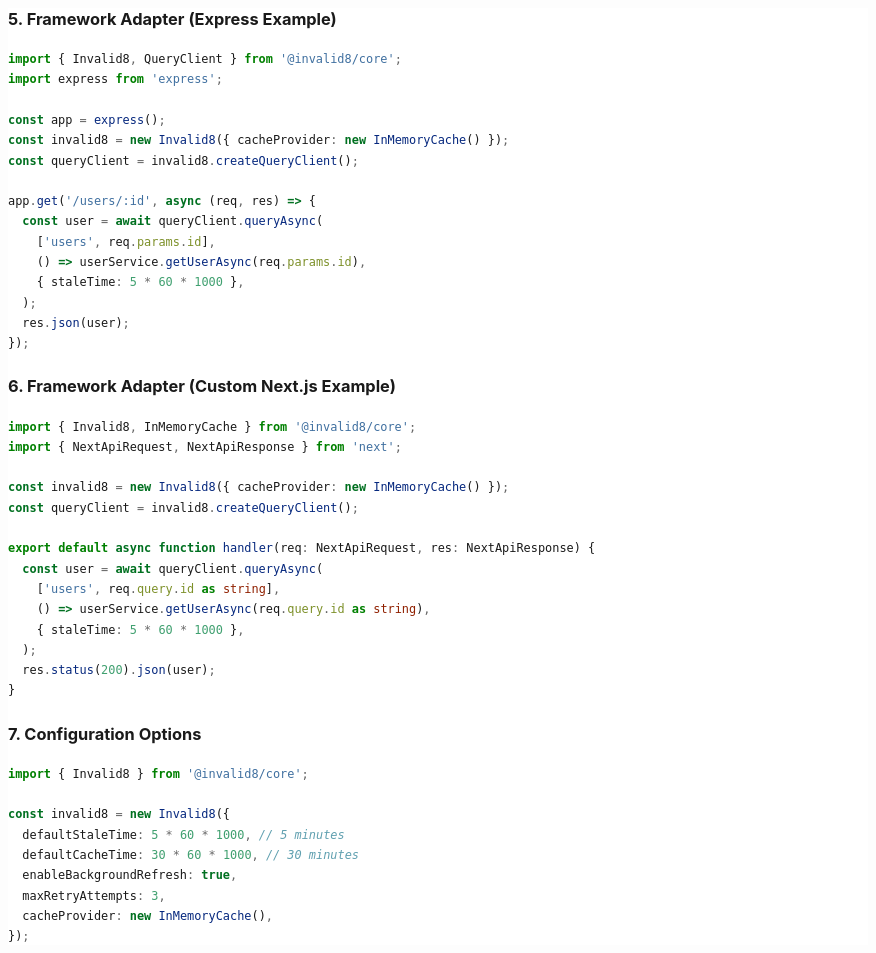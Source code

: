 ### 5. Framework Adapter (Express Example)

```typescript
import { Invalid8, QueryClient } from '@invalid8/core';
import express from 'express';

const app = express();
const invalid8 = new Invalid8({ cacheProvider: new InMemoryCache() });
const queryClient = invalid8.createQueryClient();

app.get('/users/:id', async (req, res) => {
  const user = await queryClient.queryAsync(
    ['users', req.params.id],
    () => userService.getUserAsync(req.params.id),
    { staleTime: 5 * 60 * 1000 },
  );
  res.json(user);
});
```

### 6. Framework Adapter (Custom Next.js Example)

```typescript
import { Invalid8, InMemoryCache } from '@invalid8/core';
import { NextApiRequest, NextApiResponse } from 'next';

const invalid8 = new Invalid8({ cacheProvider: new InMemoryCache() });
const queryClient = invalid8.createQueryClient();

export default async function handler(req: NextApiRequest, res: NextApiResponse) {
  const user = await queryClient.queryAsync(
    ['users', req.query.id as string],
    () => userService.getUserAsync(req.query.id as string),
    { staleTime: 5 * 60 * 1000 },
  );
  res.status(200).json(user);
}
```

### 7. Configuration Options

```typescript
import { Invalid8 } from '@invalid8/core';

const invalid8 = new Invalid8({
  defaultStaleTime: 5 * 60 * 1000, // 5 minutes
  defaultCacheTime: 30 * 60 * 1000, // 30 minutes
  enableBackgroundRefresh: true,
  maxRetryAttempts: 3,
  cacheProvider: new InMemoryCache(),
});
```
